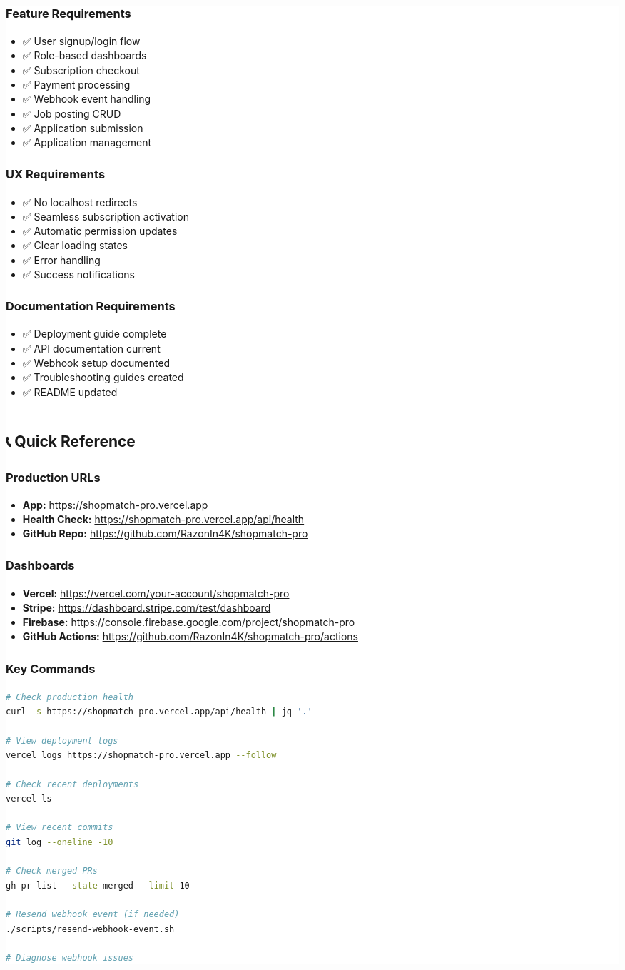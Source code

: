 ### **Feature Requirements**
- ✅ User signup/login flow
- ✅ Role-based dashboards
- ✅ Subscription checkout
- ✅ Payment processing
- ✅ Webhook event handling
- ✅ Job posting CRUD
- ✅ Application submission
- ✅ Application management

### **UX Requirements**
- ✅ No localhost redirects
- ✅ Seamless subscription activation
- ✅ Automatic permission updates
- ✅ Clear loading states
- ✅ Error handling
- ✅ Success notifications

### **Documentation Requirements**
- ✅ Deployment guide complete
- ✅ API documentation current
- ✅ Webhook setup documented
- ✅ Troubleshooting guides created
- ✅ README updated

---

## 📞 **Quick Reference**

### **Production URLs**
- **App:** https://shopmatch-pro.vercel.app
- **Health Check:** https://shopmatch-pro.vercel.app/api/health
- **GitHub Repo:** https://github.com/RazonIn4K/shopmatch-pro

### **Dashboards**
- **Vercel:** https://vercel.com/your-account/shopmatch-pro
- **Stripe:** https://dashboard.stripe.com/test/dashboard
- **Firebase:** https://console.firebase.google.com/project/shopmatch-pro
- **GitHub Actions:** https://github.com/RazonIn4K/shopmatch-pro/actions

### **Key Commands**
```bash
# Check production health
curl -s https://shopmatch-pro.vercel.app/api/health | jq '.'

# View deployment logs
vercel logs https://shopmatch-pro.vercel.app --follow

# Check recent deployments
vercel ls

# View recent commits
git log --oneline -10

# Check merged PRs
gh pr list --state merged --limit 10

# Resend webhook event (if needed)
./scripts/resend-webhook-event.sh

# Diagnose webhook issues
```